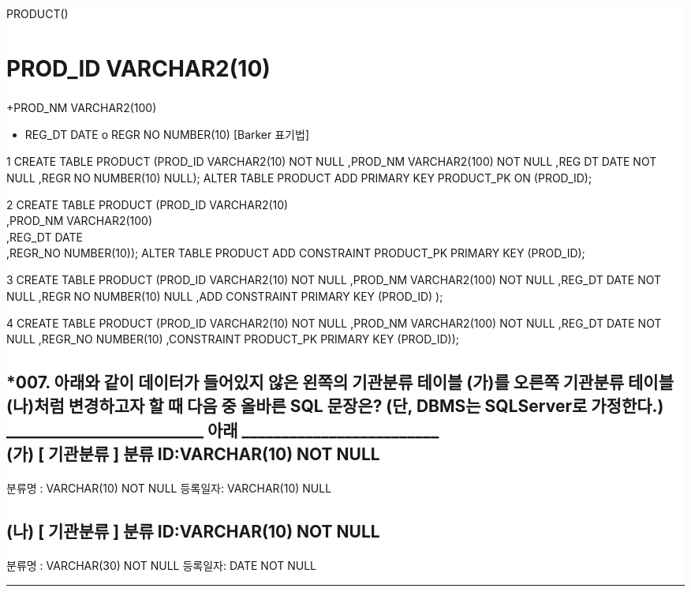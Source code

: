 PRODUCT()
# PROD_ID VARCHAR2(10) 
+PROD_NM VARCHAR2(100) 
+ REG_DT DATE
o REGR NO NUMBER(10)
[Barker 표기법]



1   CREATE TABLE PRODUCT
    (PROD_ID VARCHAR2(10) NOT NULL
    ,PROD_NM VARCHAR2(100) NOT NULL 
    ,REG DT DATE NOT NULL
    ,REGR NO NUMBER(10) NULL);
    ALTER TABLE PRODUCT ADD PRIMARY KEY PRODUCT_PK ON (PROD_ID);

2   CREATE TABLE PRODUCT
   (PROD_ID VARCHAR2(10)  
   ,PROD_NM VARCHAR2(100)  
   ,REG_DT DATE  
   ,REGR_NO NUMBER(10));
   ALTER TABLE PRODUCT ADD CONSTRAINT PRODUCT_PK
   PRIMARY KEY (PROD_ID);

3  CREATE TABLE PRODUCT
   (PROD_ID VARCHAR2(10) NOT NULL
   ,PROD_NM VARCHAR2(100) NOT NULL
   ,REG_DT DATE NOT NULL
   ,REGR NO NUMBER(10) NULL
   ,ADD CONSTRAINT PRIMARY KEY (PROD_ID) );

4  CREATE TABLE PRODUCT
  (PROD_ID VARCHAR2(10) NOT NULL
  ,PROD_NM VARCHAR2(100) NOT NULL
  ,REG_DT DATE NOT NULL
  ,REGR_NO NUMBER(10)
  ,CONSTRAINT PRODUCT_PK PRIMARY KEY (PROD_ID));





*007.  아래와 같이 데이터가 들어있지 않은 왼쪽의 기관분류 테이블 (가)를 오른쪽 기관분류 테이블 (나)처럼 변경하고자 할 때 다음 중 올바른 SQL 문장은? (단, DBMS는 SQLServer로 가정한다.)
_________________________  아래   _________________________  
(가)
[  기관분류  ]
분류 ID:VARCHAR(10) NOT NULL 
-------------------------------
분류명 : VARCHAR(10) NOT NULL 
등록일자: VARCHAR(10) NULL

(나)
[  기관분류  ]
분류 ID:VARCHAR(10) NOT NULL
-------------------------------
분류명 : VARCHAR(30) NOT NULL 
등록일자: DATE NOT NULL
__________________________________________________________  
